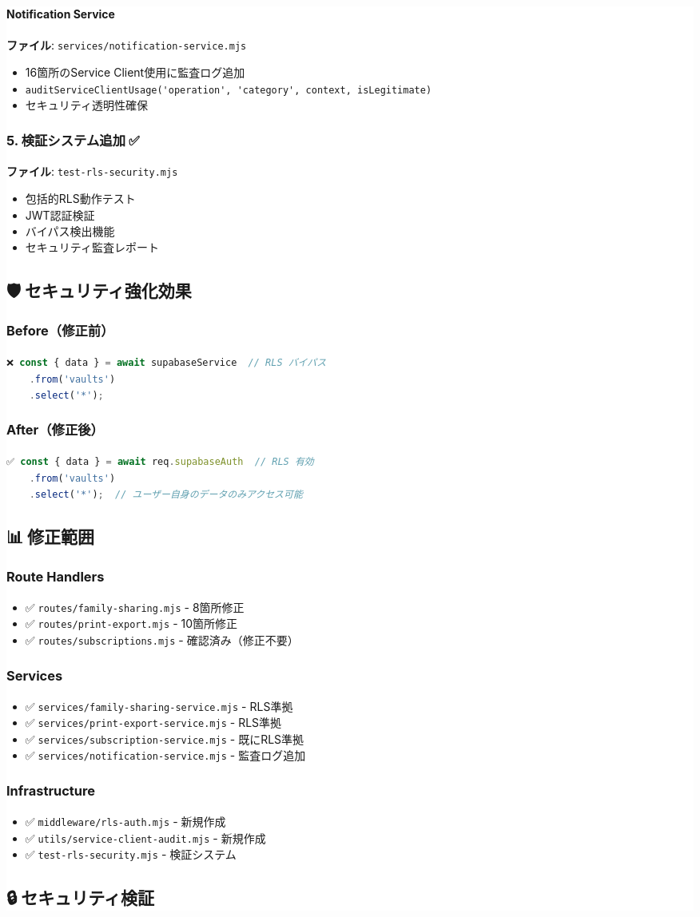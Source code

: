 #### Notification Service
**ファイル**: `services/notification-service.mjs`
- 16箇所のService Client使用に監査ログ追加
- `auditServiceClientUsage('operation', 'category', context, isLegitimate)`
- セキュリティ透明性確保

### 5. 検証システム追加 ✅
**ファイル**: `test-rls-security.mjs`
- 包括的RLS動作テスト
- JWT認証検証
- バイパス検出機能
- セキュリティ監査レポート

## 🛡️ セキュリティ強化効果

### Before（修正前）
```javascript
❌ const { data } = await supabaseService  // RLS バイパス
    .from('vaults')
    .select('*');
```

### After（修正後）
```javascript
✅ const { data } = await req.supabaseAuth  // RLS 有効
    .from('vaults')  
    .select('*');  // ユーザー自身のデータのみアクセス可能
```

## 📊 修正範囲

### Route Handlers
- ✅ `routes/family-sharing.mjs` - 8箇所修正
- ✅ `routes/print-export.mjs` - 10箇所修正  
- ✅ `routes/subscriptions.mjs` - 確認済み（修正不要）

### Services
- ✅ `services/family-sharing-service.mjs` - RLS準拠
- ✅ `services/print-export-service.mjs` - RLS準拠
- ✅ `services/subscription-service.mjs` - 既にRLS準拠
- ✅ `services/notification-service.mjs` - 監査ログ追加

### Infrastructure
- ✅ `middleware/rls-auth.mjs` - 新規作成
- ✅ `utils/service-client-audit.mjs` - 新規作成
- ✅ `test-rls-security.mjs` - 検証システム

## 🔒 セキュリティ検証
